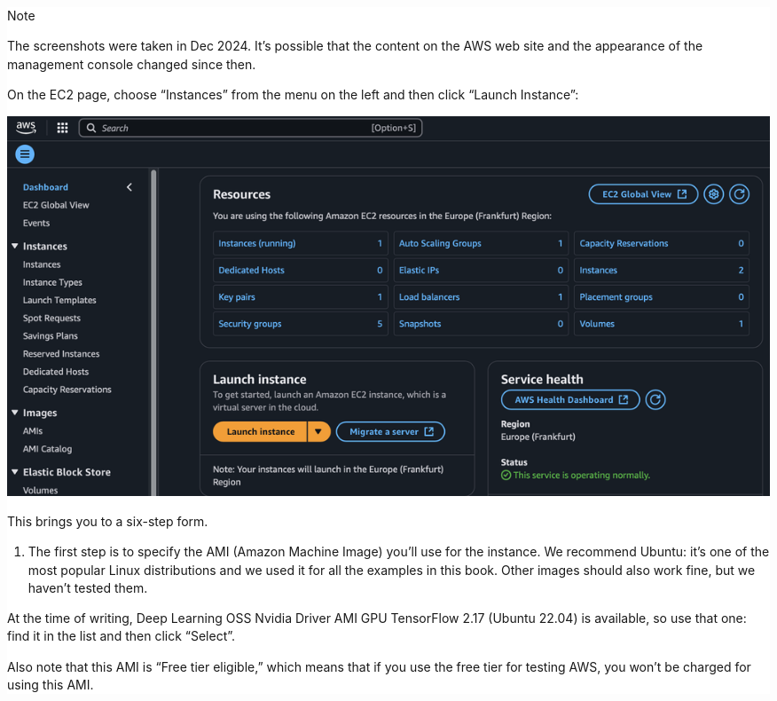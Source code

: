 > [!NOTE]
> The screenshots were taken in Dec 2024. It’s possible that the content on the AWS web site and the appearance of the management console changed since then.

On the EC2 page, choose “Instances” from the menu on the left and then click “Launch Instance”:

![Launch Instance](./images/02_launch_instance.png "Launch Instance")

This brings you to a six-step form.

1. The first step is to specify the AMI (Amazon Machine Image) you’ll use for the instance. We recommend Ubuntu: it’s one of the most popular Linux distributions and we used it for all the examples in this book. Other images should also work fine, but we haven’t tested them.

At the time of writing, Deep Learning OSS Nvidia Driver AMI GPU TensorFlow 2.17 (Ubuntu 22.04) is available, so use that one: find it in the list and then click “Select”.



Also note that this AMI is “Free tier eligible,” which means that if you use the free tier for testing AWS, you won’t be charged for using this AMI.
